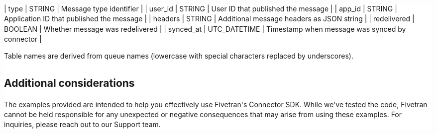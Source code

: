 | type | STRING | Message type identifier |
| user_id | STRING | User ID that published the message |
| app_id | STRING | Application ID that published the message |
| headers | STRING | Additional message headers as JSON string |
| redelivered | BOOLEAN | Whether message was redelivered |
| synced_at | UTC_DATETIME | Timestamp when message was synced by connector |

Table names are derived from queue names (lowercase with special characters replaced by underscores).

## Additional considerations

The examples provided are intended to help you effectively use Fivetran's Connector SDK. While we've tested the code, Fivetran cannot be held responsible for any unexpected or negative consequences that may arise from using these examples. For inquiries, please reach out to our Support team.
